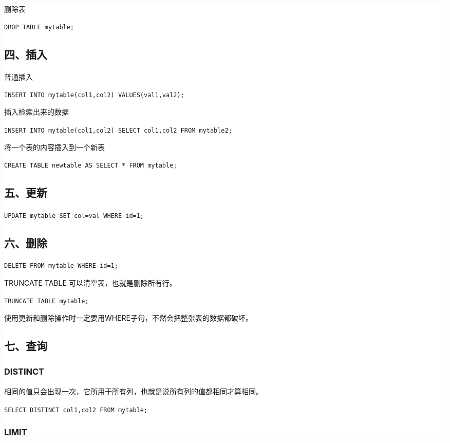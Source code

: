 删除表

```
DROP TABLE mytable;
```

## 四、插入

普通插入

```
INSERT INTO mytable(col1,col2) VALUES(val1,val2);
```

插入检索出来的数据

```
INSERT INTO mytable(col1,col2) SELECT col1,col2 FROM mytable2;
```

将一个表的内容插入到一个新表

```
CREATE TABLE newtable AS SELECT * FROM mytable;
```

## 五、更新

```
UPDATE mytable SET col=val WHERE id=1;
```

## 六、删除

```
DELETE FROM mytable WHERE id=1;
```

TRUNCATE TABLE 可以清空表，也就是删除所有行。

```
TRUNCATE TABLE mytable;
```

使用更新和删除操作时一定要用WHERE子句，不然会把整张表的数据都破坏。

## 七、查询

### DISTINCT

相同的值只会出现一次，它所用于所有列，也就是说所有列的值都相同才算相同。

```
SELECT DISTINCT col1,col2 FROM mytable;
```

### LIMIT
